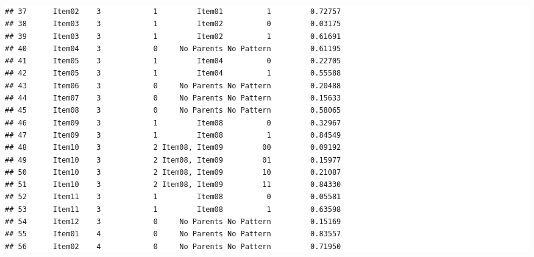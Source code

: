     ## 37      Item02    3            1         Item01          1         0.72757
    ## 38      Item03    3            1         Item02          0         0.03175
    ## 39      Item03    3            1         Item02          1         0.61691
    ## 40      Item04    3            0     No Parents No Pattern         0.61195
    ## 41      Item05    3            1         Item04          0         0.22705
    ## 42      Item05    3            1         Item04          1         0.55588
    ## 43      Item06    3            0     No Parents No Pattern         0.20488
    ## 44      Item07    3            0     No Parents No Pattern         0.15633
    ## 45      Item08    3            0     No Parents No Pattern         0.58065
    ## 46      Item09    3            1         Item08          0         0.32967
    ## 47      Item09    3            1         Item08          1         0.84549
    ## 48      Item10    3            2 Item08, Item09         00         0.09192
    ## 49      Item10    3            2 Item08, Item09         01         0.15977
    ## 50      Item10    3            2 Item08, Item09         10         0.21087
    ## 51      Item10    3            2 Item08, Item09         11         0.84330
    ## 52      Item11    3            1         Item08          0         0.05581
    ## 53      Item11    3            1         Item08          1         0.63598
    ## 54      Item12    3            0     No Parents No Pattern         0.15169
    ## 55      Item01    4            0     No Parents No Pattern         0.83557
    ## 56      Item02    4            0     No Parents No Pattern         0.71950